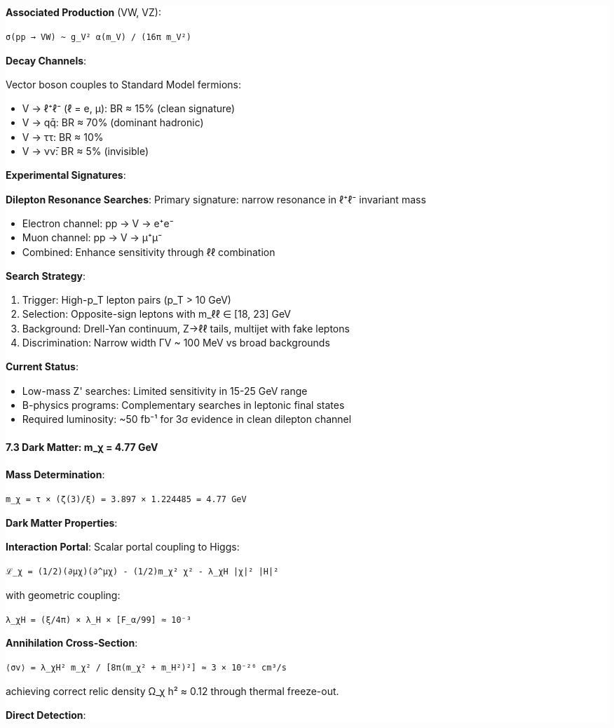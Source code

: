 **Associated Production** (VW, VZ):
```
σ(pp → VW) ~ g_V² α(m_V) / (16π m_V²)
```

**Decay Channels**:

Vector boson couples to Standard Model fermions:
- V → ℓ⁺ℓ⁻ (ℓ = e, μ): BR ≈ 15% (clean signature)
- V → qq̄: BR ≈ 70% (dominant hadronic)
- V → ττ: BR ≈ 10%
- V → νν̄: BR ≈ 5% (invisible)

**Experimental Signatures**:

**Dilepton Resonance Searches**:
Primary signature: narrow resonance in ℓ⁺ℓ⁻ invariant mass
- Electron channel: pp → V → e⁺e⁻
- Muon channel: pp → V → μ⁺μ⁻
- Combined: Enhance sensitivity through ℓℓ combination

**Search Strategy**:
1. Trigger: High-p_T lepton pairs (p_T > 10 GeV)
2. Selection: Opposite-sign leptons with m_ℓℓ ∈ [18, 23] GeV
3. Background: Drell-Yan continuum, Z→ℓℓ tails, multijet with fake leptons
4. Discrimination: Narrow width ΓV ~ 100 MeV vs broad backgrounds

**Current Status**:
- Low-mass Z' searches: Limited sensitivity in 15-25 GeV range
- B-physics programs: Complementary searches in leptonic final states
- Required luminosity: ~50 fb⁻¹ for 3σ evidence in clean dilepton channel

#### 7.3 Dark Matter: m_χ = 4.77 GeV

**Mass Determination**:
```
m_χ = τ × (ζ(3)/ξ) = 3.897 × 1.224485 = 4.77 GeV
```

**Dark Matter Properties**:

**Interaction Portal**:
Scalar portal coupling to Higgs:
```
ℒ_χ = (1/2)(∂μχ)(∂^μχ) - (1/2)m_χ² χ² - λ_χH |χ|² |H|²
```
with geometric coupling:
```
λ_χH = (ξ/4π) × λ_H × [F_α/99] ≈ 10⁻³
```

**Annihilation Cross-Section**:
```
⟨σv⟩ = λ_χH² m_χ² / [8π(m_χ² + m_H²)²] ≈ 3 × 10⁻²⁶ cm³/s
```
achieving correct relic density Ω_χ h² ≈ 0.12 through thermal freeze-out.

**Direct Detection**:

